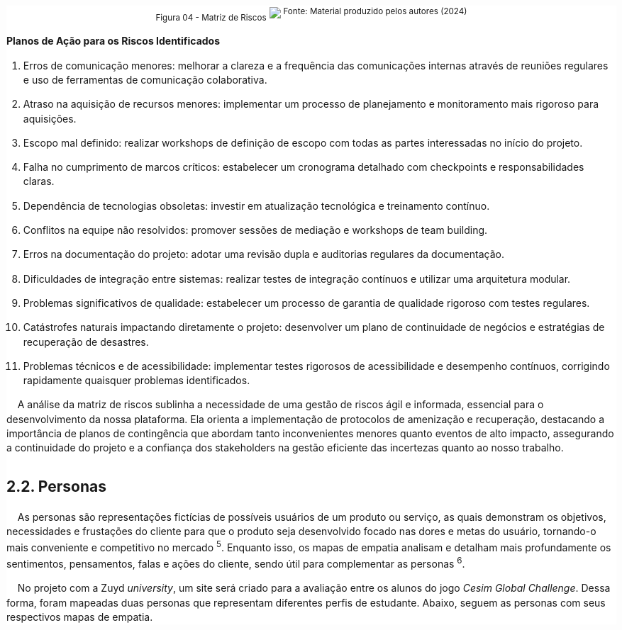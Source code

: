 <div align="center">
<sub><a name="f4"></a>Figura 04 - Matriz de Riscos</sub>
<img src="assets/matriz.PNG" width="100%" >
<sup>Fonte: Material produzido pelos autores (2024)</sup>
</div>

**Planos de Ação para os Riscos Identificados**

1. Erros de comunicação menores: melhorar a clareza e a frequência das comunicações internas através de reuniões regulares e uso de ferramentas de comunicação colaborativa.

2. Atraso na aquisição de recursos menores: implementar um processo de planejamento e monitoramento mais rigoroso para aquisições.

3. Escopo mal definido: realizar workshops de definição de escopo com todas as partes interessadas no início do projeto.

4. Falha no cumprimento de marcos críticos: estabelecer um cronograma detalhado com checkpoints e responsabilidades claras.

5. Dependência de tecnologias obsoletas: investir em atualização tecnológica e treinamento contínuo.

6. Conflitos na equipe não resolvidos: promover sessões de mediação e workshops de team building.

7. Erros na documentação do projeto: adotar uma revisão dupla e auditorias regulares da documentação.

8. Dificuldades de integração entre sistemas: realizar testes de integração contínuos e utilizar uma arquitetura modular.

9. Problemas significativos de qualidade: estabelecer um processo de garantia de qualidade rigoroso com testes regulares.

10. Catástrofes naturais impactando diretamente o projeto: desenvolver um plano de continuidade de negócios e estratégias de recuperação de desastres.

11. Problemas técnicos e de acessibilidade: implementar testes rigorosos de acessibilidade e desempenho contínuos, corrigindo rapidamente quaisquer problemas identificados.

&nbsp;&nbsp;&nbsp;&nbsp;A análise da matriz de riscos sublinha a necessidade de uma gestão de riscos ágil e informada, essencial para o desenvolvimento da nossa plataforma. Ela orienta a implementação de protocolos de amenização e recuperação, destacando a importância de planos de contingência que abordam tanto inconvenientes menores quanto eventos de alto impacto, assegurando a continuidade do projeto e a confiança dos stakeholders na gestão eficiente das incertezas quanto ao nosso trabalho. 

## <a name="c2.2"></a> 2.2. Personas

&nbsp;&nbsp;&nbsp;&nbsp;As personas são representações fictícias de possíveis usuários de um produto ou serviço, as quais demonstram os objetivos, necessidades e frustações do cliente para que o produto seja desenvolvido focado nas dores e metas do usuário, tornando-o mais conveniente e competitivo no mercado <sup>5</sup>. Enquanto isso, os mapas de empatia analisam e detalham mais profundamente os sentimentos, pensamentos, falas e ações do cliente, sendo útil para complementar as personas <sup>6</sup>.

&nbsp;&nbsp;&nbsp;&nbsp;No projeto com a Zuyd *university*, um site será criado para a avaliação entre os alunos do jogo *Cesim Global Challenge*. Dessa forma, foram mapeadas duas personas que representam diferentes perfis de estudante. Abaixo, seguem as personas com seus respectivos mapas de empatia.
